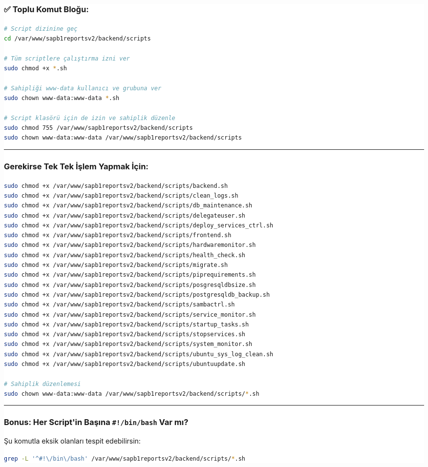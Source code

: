### ✅ **Toplu Komut Bloğu:**

```bash
# Script dizinine geç
cd /var/www/sapb1reportsv2/backend/scripts

# Tüm scriptlere çalıştırma izni ver
sudo chmod +x *.sh

# Sahipliği www-data kullanıcı ve grubuna ver
sudo chown www-data:www-data *.sh

# Script klasörü için de izin ve sahiplik düzenle
sudo chmod 755 /var/www/sapb1reportsv2/backend/scripts
sudo chown www-data:www-data /var/www/sapb1reportsv2/backend/scripts
```

---

###  Gerekirse Tek Tek İşlem Yapmak İçin:

```bash
sudo chmod +x /var/www/sapb1reportsv2/backend/scripts/backend.sh
sudo chmod +x /var/www/sapb1reportsv2/backend/scripts/clean_logs.sh
sudo chmod +x /var/www/sapb1reportsv2/backend/scripts/db_maintenance.sh
sudo chmod +x /var/www/sapb1reportsv2/backend/scripts/delegateuser.sh
sudo chmod +x /var/www/sapb1reportsv2/backend/scripts/deploy_services_ctrl.sh
sudo chmod +x /var/www/sapb1reportsv2/backend/scripts/frontend.sh
sudo chmod +x /var/www/sapb1reportsv2/backend/scripts/hardwaremonitor.sh
sudo chmod +x /var/www/sapb1reportsv2/backend/scripts/health_check.sh
sudo chmod +x /var/www/sapb1reportsv2/backend/scripts/migrate.sh
sudo chmod +x /var/www/sapb1reportsv2/backend/scripts/piprequirements.sh
sudo chmod +x /var/www/sapb1reportsv2/backend/scripts/posgresqldbsize.sh
sudo chmod +x /var/www/sapb1reportsv2/backend/scripts/postgresqldb_backup.sh
sudo chmod +x /var/www/sapb1reportsv2/backend/scripts/sambactrl.sh
sudo chmod +x /var/www/sapb1reportsv2/backend/scripts/service_monitor.sh
sudo chmod +x /var/www/sapb1reportsv2/backend/scripts/startup_tasks.sh
sudo chmod +x /var/www/sapb1reportsv2/backend/scripts/stopservices.sh
sudo chmod +x /var/www/sapb1reportsv2/backend/scripts/system_monitor.sh
sudo chmod +x /var/www/sapb1reportsv2/backend/scripts/ubuntu_sys_log_clean.sh
sudo chmod +x /var/www/sapb1reportsv2/backend/scripts/ubuntuupdate.sh

# Sahiplik düzenlemesi
sudo chown www-data:www-data /var/www/sapb1reportsv2/backend/scripts/*.sh
```

---

### Bonus: Her Script'in Başına `#!/bin/bash` Var mı?

Şu komutla eksik olanları tespit edebilirsin:

```bash
grep -L '^#!\/bin\/bash' /var/www/sapb1reportsv2/backend/scripts/*.sh
```
